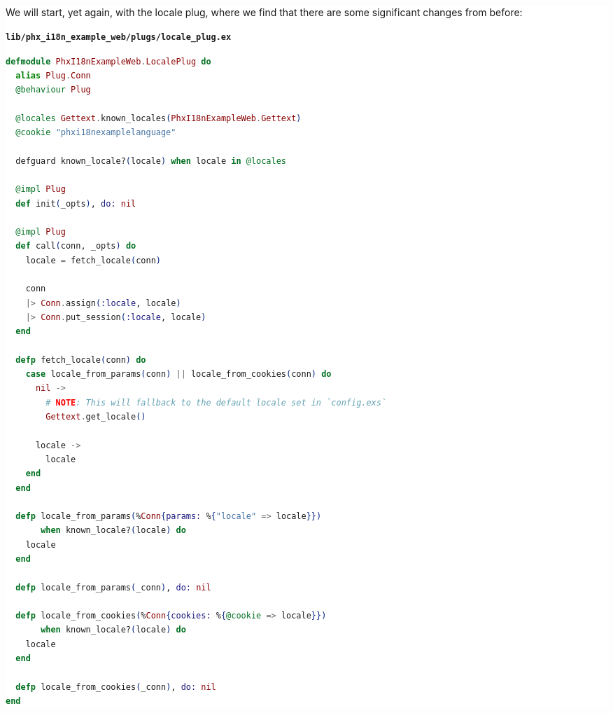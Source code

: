We will start, yet again, with the locale plug, where we find that there are
some significant changes from before:

**`lib/phx_i18n_example_web/plugs/locale_plug.ex`**

```elixir
defmodule PhxI18nExampleWeb.LocalePlug do
  alias Plug.Conn
  @behaviour Plug

  @locales Gettext.known_locales(PhxI18nExampleWeb.Gettext)
  @cookie "phxi18nexamplelanguage"

  defguard known_locale?(locale) when locale in @locales

  @impl Plug
  def init(_opts), do: nil

  @impl Plug
  def call(conn, _opts) do
    locale = fetch_locale(conn)

    conn
    |> Conn.assign(:locale, locale)
    |> Conn.put_session(:locale, locale)
  end

  defp fetch_locale(conn) do
    case locale_from_params(conn) || locale_from_cookies(conn) do
      nil ->
        # NOTE: This will fallback to the default locale set in `config.exs`
        Gettext.get_locale()

      locale ->
        locale
    end
  end

  defp locale_from_params(%Conn{params: %{"locale" => locale}})
       when known_locale?(locale) do
    locale
  end

  defp locale_from_params(_conn), do: nil

  defp locale_from_cookies(%Conn{cookies: %{@cookie => locale}})
       when known_locale?(locale) do
    locale
  end

  defp locale_from_cookies(_conn), do: nil
end
```
